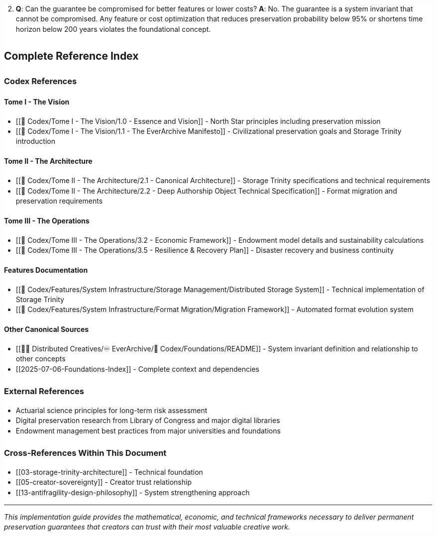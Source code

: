 2. **Q**: Can the guarantee be compromised for better features or lower costs?
   **A**: No. The guarantee is a system invariant that cannot be compromised. Any feature or cost optimization that reduces preservation probability below 95% or shortens time horizon below 200 years violates the foundational concept.

## Complete Reference Index

### Codex References

#### Tome I - The Vision
- [[💎 Codex/Tome I - The Vision/1.0 - Essence and Vision]] - North Star principles including preservation mission
- [[💎 Codex/Tome I - The Vision/1.1 - The EverArchive Manifesto]] - Civilizational preservation goals and Storage Trinity introduction

#### Tome II - The Architecture
- [[💎 Codex/Tome II - The Architecture/2.1 - Canonical Architecture]] - Storage Trinity specifications and technical requirements
- [[💎 Codex/Tome II - The Architecture/2.2 - Deep Authorship Object Technical Specification]] - Format migration and preservation requirements

#### Tome III - The Operations
- [[💎 Codex/Tome III - The Operations/3.2 - Economic Framework]] - Endowment model details and sustainability calculations
- [[💎 Codex/Tome III - The Operations/3.5 - Resilience & Recovery Plan]] - Disaster recovery and business continuity

#### Features Documentation
- [[💎 Codex/Features/System Infrastructure/Storage Management/Distributed Storage System]] - Technical implementation of Storage Trinity
- [[💎 Codex/Features/System Infrastructure/Format Migration/Migration Framework]] - Automated format evolution system

#### Other Canonical Sources
- [[🧑‍🎨 Distributed Creatives/♾️ EverArchive/💎 Codex/Foundations/README]] - System invariant definition and relationship to other concepts
- [[2025-07-06-Foundations-Index]] - Complete context and dependencies

### External References
- Actuarial science principles for long-term risk assessment
- Digital preservation research from Library of Congress and major digital libraries
- Endowment management best practices from major universities and foundations

### Cross-References Within This Document
- [[03-storage-trinity-architecture]] - Technical foundation
- [[05-creator-sovereignty]] - Creator trust relationship
- [[13-antifragility-design-philosophy]] - System strengthening approach

---

*This implementation guide provides the mathematical, economic, and technical frameworks necessary to deliver permanent preservation guarantees that creators can trust with their most valuable creative work.*